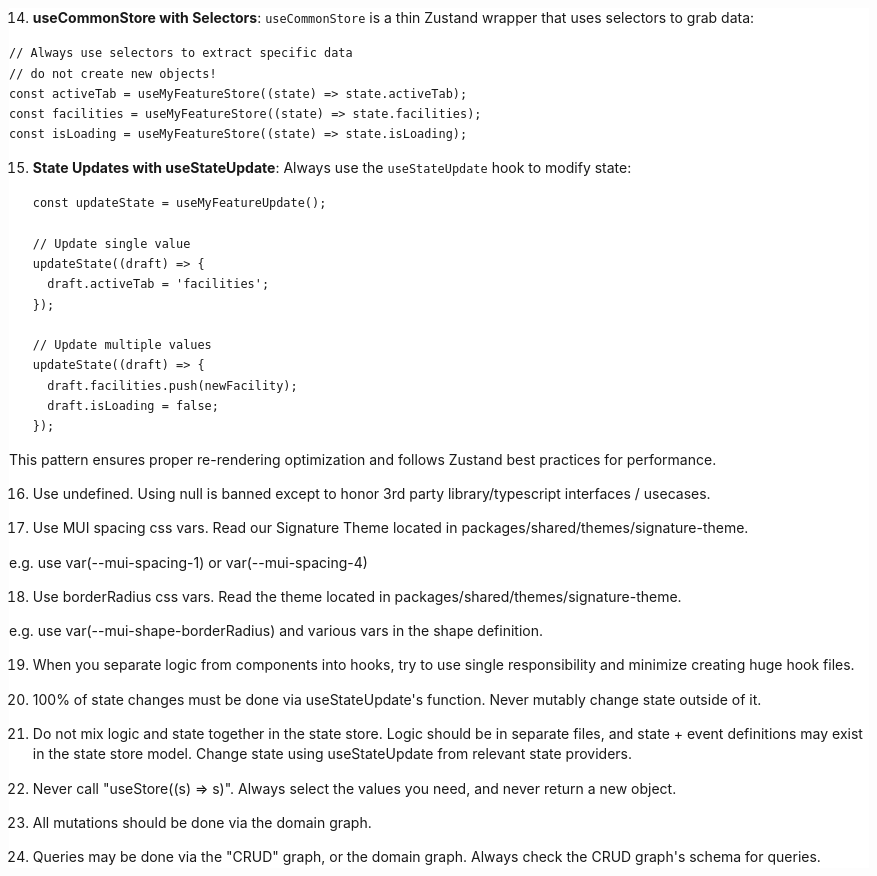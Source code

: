 14. **useCommonStore with Selectors**: `useCommonStore` is a thin Zustand wrapper that uses selectors to grab data:

```tsx
// Always use selectors to extract specific data
// do not create new objects!
const activeTab = useMyFeatureStore((state) => state.activeTab);
const facilities = useMyFeatureStore((state) => state.facilities);
const isLoading = useMyFeatureStore((state) => state.isLoading);
```

15. **State Updates with useStateUpdate**: Always use the `useStateUpdate` hook to modify state:

    ```tsx
    const updateState = useMyFeatureUpdate();
    
    // Update single value
    updateState((draft) => {
      draft.activeTab = 'facilities';
    });

    // Update multiple values
    updateState((draft) => {
      draft.facilities.push(newFacility);
      draft.isLoading = false;
    });
    ```

This pattern ensures proper re-rendering optimization and follows Zustand best practices for performance.

16. Use undefined. Using null is banned except to honor 3rd party library/typescript interfaces / usecases.

17. Use MUI spacing css vars. Read our Signature Theme located in packages/shared/themes/signature-theme.

e.g. use var(--mui-spacing-1) or var(--mui-spacing-4)

18. Use borderRadius css vars. Read the theme located in packages/shared/themes/signature-theme.

e.g. use var(--mui-shape-borderRadius) and various vars in the shape definition.

19. When you separate logic from components into hooks, try to use single responsibility and minimize creating huge hook files.

20. 100% of state changes must be done via useStateUpdate's function. Never mutably change state outside of it.

21. Do not mix logic and state together in the state store. Logic should be in separate files, and state + event definitions may exist in the state store model.
    Change state using useStateUpdate from relevant state providers.

22. Never call "useStore((s) => s)". Always select the values you need, and never return a new object.

23. All mutations should be done via the domain graph.

24. Queries may be done via the "CRUD" graph, or the domain graph. Always check the CRUD graph's schema for queries.
